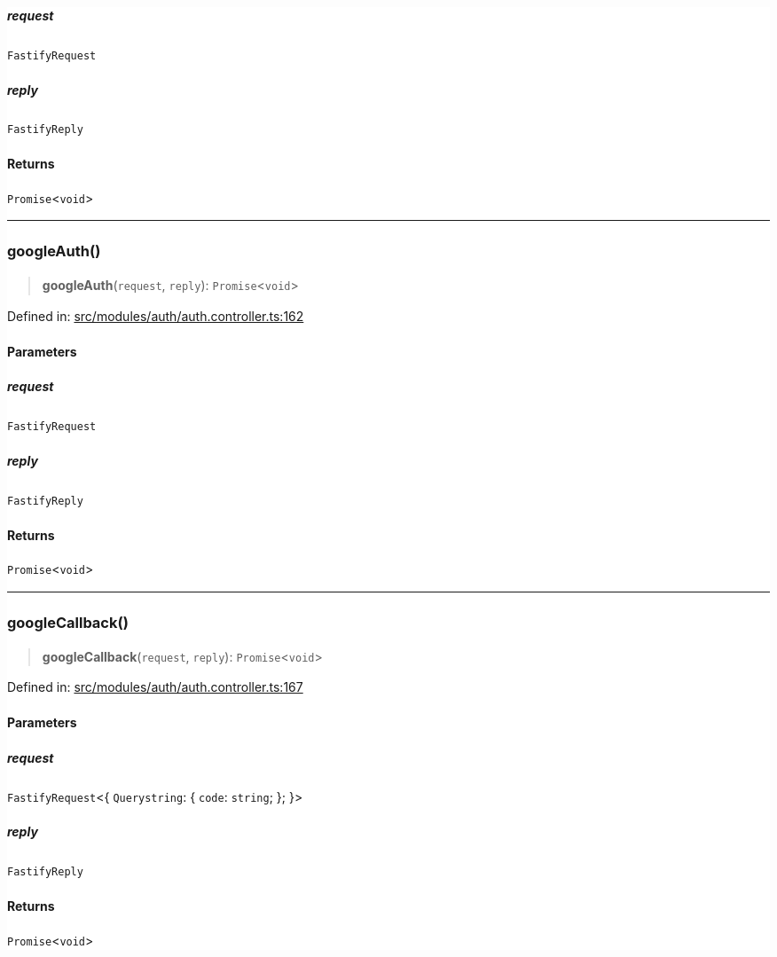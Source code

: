 ##### request

`FastifyRequest`

##### reply

`FastifyReply`

#### Returns

`Promise`\<`void`\>

***

### googleAuth()

> **googleAuth**(`request`, `reply`): `Promise`\<`void`\>

Defined in: [src/modules/auth/auth.controller.ts:162](https://github.com/maemreyo/saas-4cus-nodejs/blob/2a5b3f3aa11335dfa561e80e1feabb8e6084261e/src/modules/auth/auth.controller.ts#L162)

#### Parameters

##### request

`FastifyRequest`

##### reply

`FastifyReply`

#### Returns

`Promise`\<`void`\>

***

### googleCallback()

> **googleCallback**(`request`, `reply`): `Promise`\<`void`\>

Defined in: [src/modules/auth/auth.controller.ts:167](https://github.com/maemreyo/saas-4cus-nodejs/blob/2a5b3f3aa11335dfa561e80e1feabb8e6084261e/src/modules/auth/auth.controller.ts#L167)

#### Parameters

##### request

`FastifyRequest`\<\{ `Querystring`: \{ `code`: `string`; \}; \}\>

##### reply

`FastifyReply`

#### Returns

`Promise`\<`void`\>
